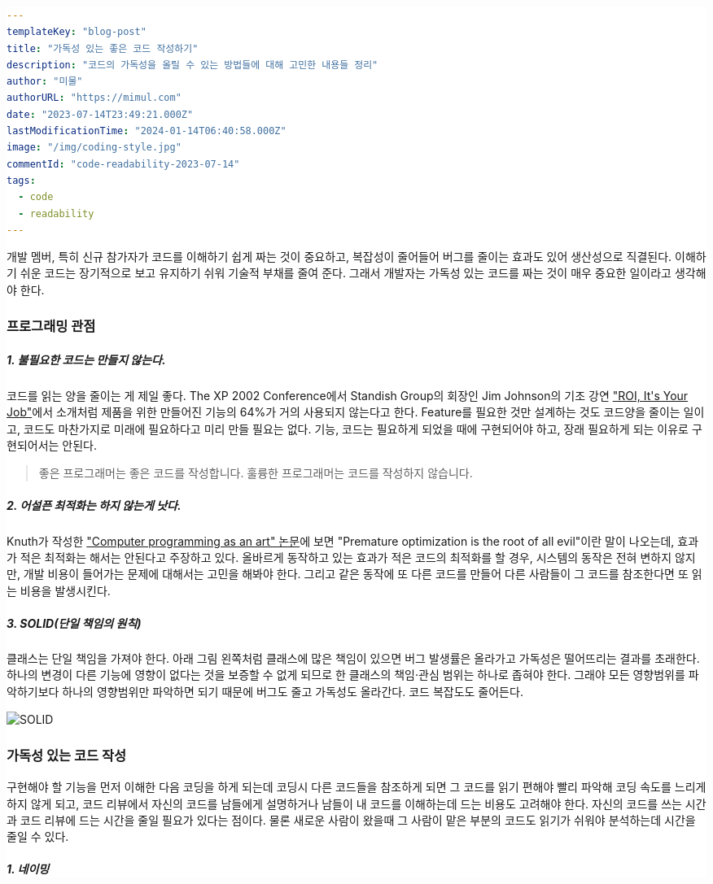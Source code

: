 ```yaml
---
templateKey: "blog-post"
title: "가독성 있는 좋은 코드 작성하기"
description: "코드의 가독성을 올릴 수 있는 방법들에 대해 고민한 내용들 정리"
author: "미물"
authorURL: "https://mimul.com"
date: "2023-07-14T23:49:21.000Z"
lastModificationTime: "2024-01-14T06:40:58.000Z"
image: "/img/coding-style.jpg"
commentId: "code-readability-2023-07-14"
tags:
  - code
  - readability
---
```


개발 멤버, 특히 신규 참가자가 코드를 이해하기 쉽게 짜는 것이 중요하고, 복잡성이 줄어들어 버그를 줄이는 효과도 있어 생산성으로 직결된다. 이해하기 쉬운 코드는 장기적으로 보고 유지하기 쉬워 기술적 부채를 줄여 준다. 그래서 개발자는 가독성 있는 코드를 짜는 것이 매우 중요한 일이라고 생각해야 한다.

### 프로그래밍 관점

##### 1. 불필요한 코드는 만들지 않는다.

코드를 읽는 양을 줄이는 게 제일 좋다. The XP 2002 Conference에서 Standish Group의 회장인 Jim Johnson의 기조 강연 ["ROI, It's Your Job"](https://www.mountaingoatsoftware.com/blog/are-64-of-features-really-rarely-or-never-used)에서 소개처럼 제품을 위한 만들어진 기능의 64%가 거의 사용되지 않는다고 한다. Feature를 필요한 것만 설계하는 것도 코드양을 줄이는 일이고, 코드도 마찬가지로 미래에 필요하다고 미리 만들 필요는 없다. 기능, 코드는 필요하게 되었을 때에 구현되어야 하고, 장래 필요하게 되는 이유로 구현되어서는 안된다. 

> 좋은 프로그래머는 좋은 코드를 작성합니다. 훌륭한 프로그래머는 코드를 작성하지 않습니다.

##### 2. 어설픈 최적화는 하지 않는게 낫다.

Knuth가 작성한 ["Computer programming as an art" 논문](https://dl.acm.org/doi/10.1145/361604.361612)에 보면 "Premature optimization is the root of all evil"이란 말이 나오는데, 효과가 적은 최적화는 해서는 안된다고 주장하고 있다. 올바르게 동작하고 있는 효과가 적은 코드의 최적화를 할 경우, 시스템의 동작은 전혀 변하지 않지만, 개발 비용이 들어가는 문제에 대해서는 고민을 해봐야 한다. 그리고 같은 동작에 또 다른 코드를 만들어 다른 사람들이 그 코드를 참조한다면 또 읽는 비용을 발생시킨다.

##### 3. SOLID(단일 책임의 원칙)

클래스는 단일 책임을 가져야 한다. 아래 그림 왼쪽처럼 클래스에 많은 책임이 있으면 버그 발생률은 올라가고 가독성은 떨어뜨리는 결과를 초래한다. 하나의 변경이 다른 기능에 영향이 없다는 것을 보증할 수 없게 되므로 한 클래스의 책임·관심 범위는 하나로 좁혀야 한다. 그래야 모든 영향범위를 파악하기보다 하나의 영향범위만 파악하면 되기 때문에 버그도 줄고 가독성도 올라간다. 코드 복잡도도 줄어든다.

![SOLID](/img/blog/solid.png)

### 가독성 있는 코드 작성

구현해야 할 기능을 먼저 이해한 다음 코딩을 하게 되는데 코딩시 다른 코드들을 참조하게 되면 그 코드를 읽기 편해야 빨리 파악해 코딩 속도를 느리게 하지 않게 되고, 코드 리뷰에서 자신의 코드를 남들에게 설명하거나 남들이 내 코드를 이해하는데 드는 비용도 고려해야 한다. 자신의 코드를 쓰는 시간과 코드 리뷰에 드는 시간을 줄일 필요가 있다는 점이다. 물론 새로운 사람이 왔을때 그 사람이 맡은 부분의 코드도 읽기가 쉬워야 분석하는데 시간을 줄일 수 있다.

##### 1. 네이밍
